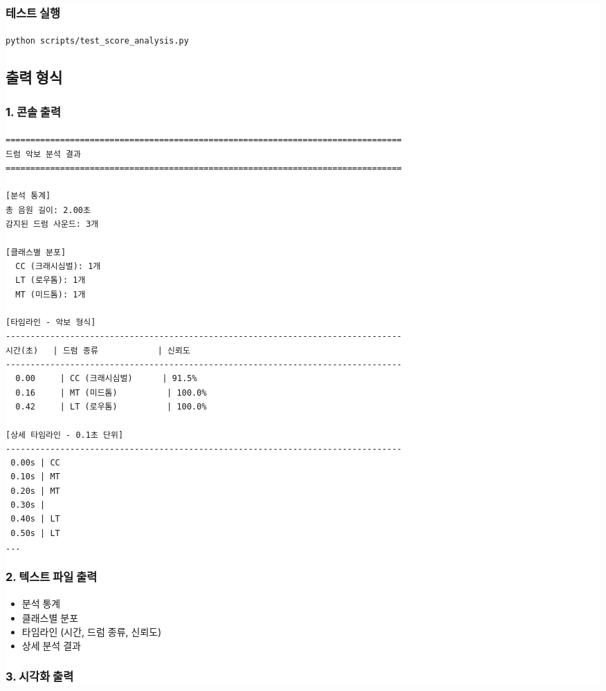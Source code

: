 ### 테스트 실행

```bash
python scripts/test_score_analysis.py
```

## 출력 형식

### 1. 콘솔 출력

```
================================================================================
드럼 악보 분석 결과
================================================================================

[분석 통계]
총 음원 길이: 2.00초
감지된 드럼 사운드: 3개

[클래스별 분포]
  CC (크래시심벌): 1개
  LT (로우톰): 1개
  MT (미드톰): 1개

[타임라인 - 악보 형식]
--------------------------------------------------------------------------------
시간(초)   | 드럼 종류            | 신뢰도    
--------------------------------------------------------------------------------
  0.00     | CC (크래시심벌)      | 91.5%     
  0.16     | MT (미드톰)          | 100.0%    
  0.42     | LT (로우톰)          | 100.0%    

[상세 타임라인 - 0.1초 단위]
--------------------------------------------------------------------------------
 0.00s | CC
 0.10s | MT
 0.20s | MT
 0.30s |
 0.40s | LT
 0.50s | LT
...
```

### 2. 텍스트 파일 출력

- 분석 통계
- 클래스별 분포
- 타임라인 (시간, 드럼 종류, 신뢰도)
- 상세 분석 결과

### 3. 시각화 출력
